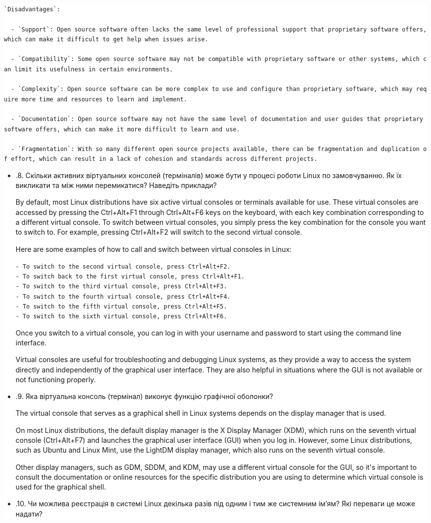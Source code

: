     `Disadvantages`:

      - `Support`: Open source software often lacks the same level of professional support that proprietary software offers, which can make it difficult to get help when issues arise.

      - `Compatibility`: Some open source software may not be compatible with proprietary software or other systems, which can limit its usefulness in certain environments.

      - `Complexity`: Open source software can be more complex to use and configure than proprietary software, which may require more time and resources to learn and implement.

      - `Documentation`: Open source software may not have the same level of documentation and user guides that proprietary software offers, which can make it more difficult to learn and use.

      - `Fragmentation`: With so many different open source projects available, there can be fragmentation and duplication of effort, which can result in a lack of cohesion and standards across different projects.
    
- .8.  Скільки активних віртуальних консолей (терміналів) може бути у процесі роботи Linux по замовчуванню. Як їх викликати та між ними перемикатися? Наведіть приклади?
  
    By default, most Linux distributions have six active virtual consoles or terminals available for use. These virtual consoles are accessed by pressing the Ctrl+Alt+F1 through Ctrl+Alt+F6 keys on the keyboard, with each key combination corresponding to a different virtual console. To switch between virtual consoles, you simply press the key combination for the console you want to switch to. For example, pressing Ctrl+Alt+F2 will switch to the second virtual console.

    Here are some examples of how to call and switch between virtual consoles in Linux:

      - To switch to the second virtual console, press Ctrl+Alt+F2.
      - To switch back to the first virtual console, press Ctrl+Alt+F1.
      - To switch to the third virtual console, press Ctrl+Alt+F3.
      - To switch to the fourth virtual console, press Ctrl+Alt+F4.
      - To switch to the fifth virtual console, press Ctrl+Alt+F5.
      - To switch to the sixth virtual console, press Ctrl+Alt+F6.
      
    Once you switch to a virtual console, you can log in with your username and password to start using the command line interface.

    Virtual consoles are useful for troubleshooting and debugging Linux systems, as they provide a way to access the system directly and independently of the graphical user interface. They are also helpful in situations where the GUI is not available or not functioning properly.

- .9. Яка віртуальна консоль (термінал) виконує функцію графічної оболонки?
 
    The virtual console that serves as a graphical shell in Linux systems depends on the display manager that is used.

    On most Linux distributions, the default display manager is the X Display Manager (XDM), which runs on the seventh virtual console (Ctrl+Alt+F7) and launches the graphical user interface (GUI) when you log in. However, some Linux distributions, such as Ubuntu and Linux Mint, use the LightDM display manager, which also runs on the seventh virtual console.

    Other display managers, such as GDM, SDDM, and KDM, may use a different virtual console for the GUI, so it's important to consult the documentation or online resources for the specific distribution you are using to determine which virtual console is used for the graphical shell.
    
- .10. Чи можлива реєстрація в системі Linux декілька разів під одним і тим же системним ім’ям? Які переваги це може надати?
 